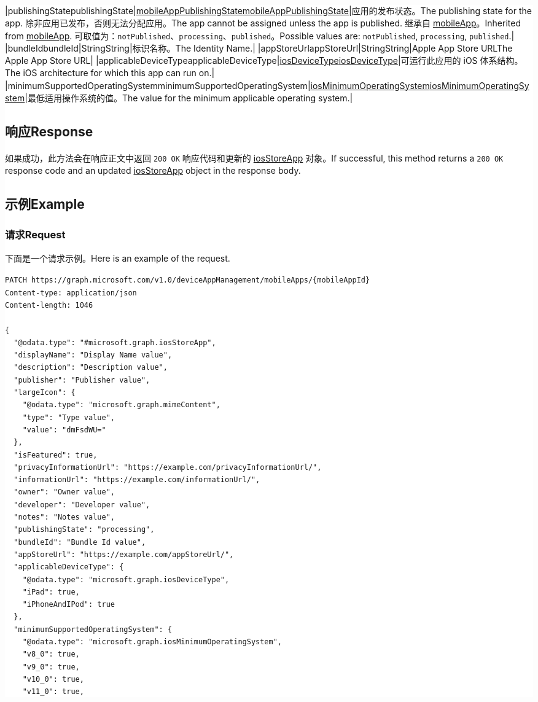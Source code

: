 |<span data-ttu-id="cd141-183">publishingState</span><span class="sxs-lookup"><span data-stu-id="cd141-183">publishingState</span></span>|[<span data-ttu-id="cd141-184">mobileAppPublishingState</span><span class="sxs-lookup"><span data-stu-id="cd141-184">mobileAppPublishingState</span></span>](../resources/intune-apps-mobileapppublishingstate.md)|<span data-ttu-id="cd141-185">应用的发布状态。</span><span class="sxs-lookup"><span data-stu-id="cd141-185">The publishing state for the app.</span></span> <span data-ttu-id="cd141-186">除非应用已发布，否则无法分配应用。</span><span class="sxs-lookup"><span data-stu-id="cd141-186">The app cannot be assigned unless the app is published.</span></span> <span data-ttu-id="cd141-187">继承自 [mobileApp](../resources/intune-apps-mobileapp.md)。</span><span class="sxs-lookup"><span data-stu-id="cd141-187">Inherited from [mobileApp](../resources/intune-apps-mobileapp.md).</span></span> <span data-ttu-id="cd141-188">可取值为：`notPublished`、`processing`、`published`。</span><span class="sxs-lookup"><span data-stu-id="cd141-188">Possible values are: `notPublished`, `processing`, `published`.</span></span>|
|<span data-ttu-id="cd141-189">bundleId</span><span class="sxs-lookup"><span data-stu-id="cd141-189">bundleId</span></span>|<span data-ttu-id="cd141-190">String</span><span class="sxs-lookup"><span data-stu-id="cd141-190">String</span></span>|<span data-ttu-id="cd141-191">标识名称。</span><span class="sxs-lookup"><span data-stu-id="cd141-191">The Identity Name.</span></span>|
|<span data-ttu-id="cd141-192">appStoreUrl</span><span class="sxs-lookup"><span data-stu-id="cd141-192">appStoreUrl</span></span>|<span data-ttu-id="cd141-193">String</span><span class="sxs-lookup"><span data-stu-id="cd141-193">String</span></span>|<span data-ttu-id="cd141-194">Apple App Store URL</span><span class="sxs-lookup"><span data-stu-id="cd141-194">The Apple App Store URL</span></span>|
|<span data-ttu-id="cd141-195">applicableDeviceType</span><span class="sxs-lookup"><span data-stu-id="cd141-195">applicableDeviceType</span></span>|[<span data-ttu-id="cd141-196">iosDeviceType</span><span class="sxs-lookup"><span data-stu-id="cd141-196">iosDeviceType</span></span>](../resources/intune-apps-iosdevicetype.md)|<span data-ttu-id="cd141-197">可运行此应用的 iOS 体系结构。</span><span class="sxs-lookup"><span data-stu-id="cd141-197">The iOS architecture for which this app can run on.</span></span>|
|<span data-ttu-id="cd141-198">minimumSupportedOperatingSystem</span><span class="sxs-lookup"><span data-stu-id="cd141-198">minimumSupportedOperatingSystem</span></span>|[<span data-ttu-id="cd141-199">iosMinimumOperatingSystem</span><span class="sxs-lookup"><span data-stu-id="cd141-199">iosMinimumOperatingSystem</span></span>](../resources/intune-apps-iosminimumoperatingsystem.md)|<span data-ttu-id="cd141-200">最低适用操作系统的值。</span><span class="sxs-lookup"><span data-stu-id="cd141-200">The value for the minimum applicable operating system.</span></span>|



## <a name="response"></a><span data-ttu-id="cd141-201">响应</span><span class="sxs-lookup"><span data-stu-id="cd141-201">Response</span></span>
<span data-ttu-id="cd141-202">如果成功，此方法会在响应正文中返回 `200 OK` 响应代码和更新的 [iosStoreApp](../resources/intune-apps-iosstoreapp.md) 对象。</span><span class="sxs-lookup"><span data-stu-id="cd141-202">If successful, this method returns a `200 OK` response code and an updated [iosStoreApp](../resources/intune-apps-iosstoreapp.md) object in the response body.</span></span>

## <a name="example"></a><span data-ttu-id="cd141-203">示例</span><span class="sxs-lookup"><span data-stu-id="cd141-203">Example</span></span>

### <a name="request"></a><span data-ttu-id="cd141-204">请求</span><span class="sxs-lookup"><span data-stu-id="cd141-204">Request</span></span>
<span data-ttu-id="cd141-205">下面是一个请求示例。</span><span class="sxs-lookup"><span data-stu-id="cd141-205">Here is an example of the request.</span></span>
``` http
PATCH https://graph.microsoft.com/v1.0/deviceAppManagement/mobileApps/{mobileAppId}
Content-type: application/json
Content-length: 1046

{
  "@odata.type": "#microsoft.graph.iosStoreApp",
  "displayName": "Display Name value",
  "description": "Description value",
  "publisher": "Publisher value",
  "largeIcon": {
    "@odata.type": "microsoft.graph.mimeContent",
    "type": "Type value",
    "value": "dmFsdWU="
  },
  "isFeatured": true,
  "privacyInformationUrl": "https://example.com/privacyInformationUrl/",
  "informationUrl": "https://example.com/informationUrl/",
  "owner": "Owner value",
  "developer": "Developer value",
  "notes": "Notes value",
  "publishingState": "processing",
  "bundleId": "Bundle Id value",
  "appStoreUrl": "https://example.com/appStoreUrl/",
  "applicableDeviceType": {
    "@odata.type": "microsoft.graph.iosDeviceType",
    "iPad": true,
    "iPhoneAndIPod": true
  },
  "minimumSupportedOperatingSystem": {
    "@odata.type": "microsoft.graph.iosMinimumOperatingSystem",
    "v8_0": true,
    "v9_0": true,
    "v10_0": true,
    "v11_0": true,
```